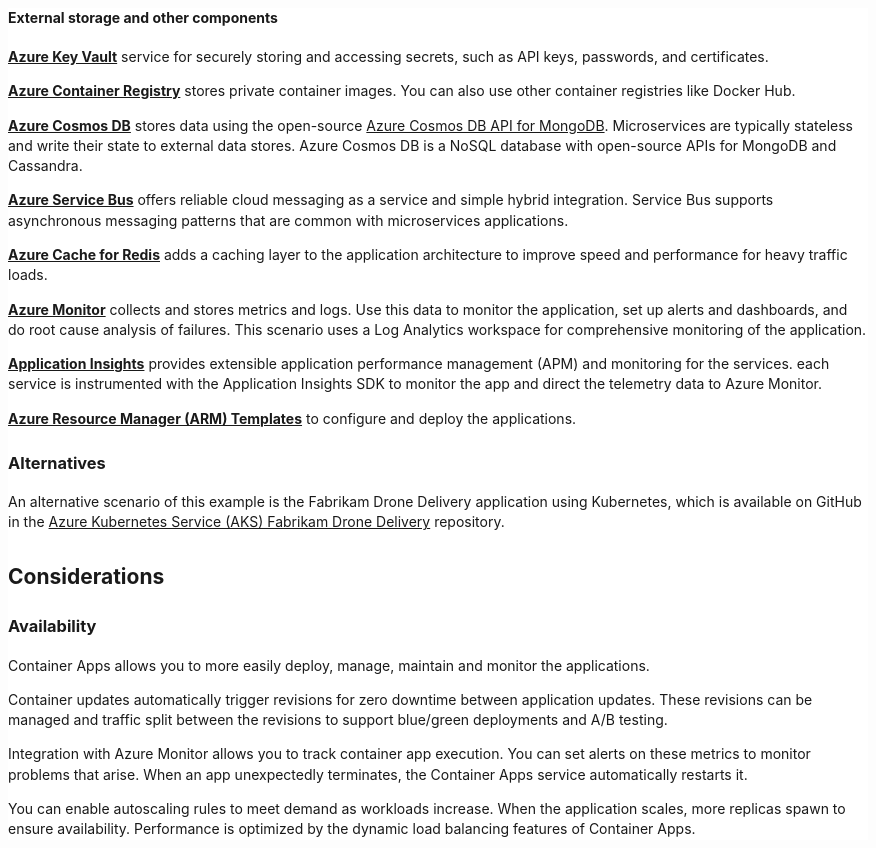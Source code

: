 #### External storage and other components

**[Azure Key Vault](https://azure.microsoft.com/services/key-vault)** service for securely storing and accessing secrets, such as API keys, passwords, and certificates.

**[Azure Container Registry](https://azure.microsoft.com/services/container-registry)** stores private container images. You can also use other container registries like Docker Hub.

**[Azure Cosmos DB](https://azure.microsoft.com/services/cosmos-db)** stores data using the open-source [Azure Cosmos DB API for MongoDB](/azure/cosmos-db/mongodb-introduction). Microservices are typically stateless and write their state to external data stores. Azure Cosmos DB is a NoSQL database with open-source APIs for MongoDB and Cassandra.

**[Azure Service Bus](https://azure.microsoft.com/services/service-bus)** offers reliable cloud messaging as a service and simple hybrid integration. Service Bus supports asynchronous messaging patterns that are common with microservices applications.

**[Azure Cache for Redis](https://azure.microsoft.com/services/cache)** adds a caching layer to the application architecture to improve speed and performance for heavy traffic loads.

**[Azure Monitor](/azure/azure-monitor)** collects and stores metrics and logs. Use this data to monitor the application, set up alerts and dashboards, and do root cause analysis of failures.  This scenario uses a Log Analytics workspace for comprehensive monitoring of the application.

**[Application Insights](/azure/azure-monitor/app/app-insights-overview)** provides extensible application performance management (APM) and monitoring for the services.  each service is instrumented with the Application Insights SDK to monitor the app and direct the telemetry data to Azure Monitor.

**[Azure Resource Manager (ARM) Templates](/azure/azure-resource-manager/templates/overview)** to configure and deploy the applications.

### Alternatives

An alternative scenario of this example is the Fabrikam Drone Delivery application using Kubernetes, which is available on GitHub in the [Azure Kubernetes Service (AKS) Fabrikam Drone Delivery](https://github.com/mspnp/aks-fabrikam-dronedelivery) repository.

## Considerations

### Availability

Container Apps allows you to more easily deploy, manage, maintain and monitor the applications.

Container updates automatically trigger revisions for zero downtime between application updates.  These revisions can be managed and traffic split between the revisions to support blue/green deployments and A/B testing.

Integration with Azure Monitor allows you to track container app execution. You can set alerts on these metrics to monitor problems that arise.  When an app unexpectedly terminates, the Container Apps service automatically restarts it.  

You can enable autoscaling rules to meet demand as workloads increase. When the application scales, more replicas spawn to ensure availability.  Performance is optimized by the dynamic load balancing features of Container Apps.

